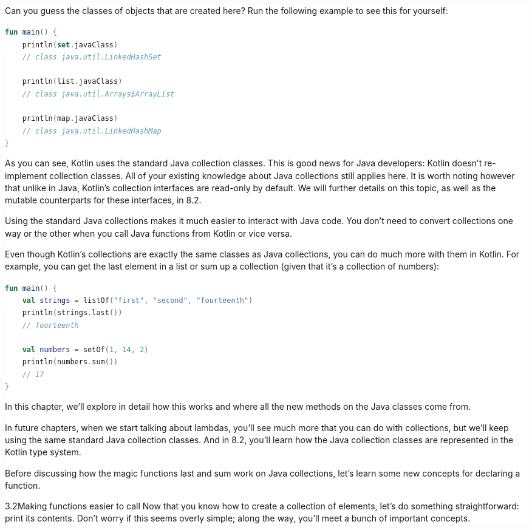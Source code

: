 Can you guess the classes of objects that are created here? Run the following example to see this for yourself:

```kotlin
fun main() {
    println(set.javaClass)
    // class java.util.LinkedHashSet

    println(list.javaClass)
    // class java.util.Arrays$ArrayList

    println(map.javaClass)
    // class java.util.LinkedHashMap
}
```

As you can see, Kotlin uses the standard Java collection classes. This is good news for Java developers: Kotlin doesn’t re-implement collection classes. All of your existing knowledge about Java collections still applies here. It is worth noting however that unlike in Java, Kotlin’s collection interfaces are read-only by default. We will further details on this topic, as well as the mutable counterparts for these interfaces, in 8.2.

Using the standard Java collections makes it much easier to interact with Java code. You don’t need to convert collections one way or the other when you call Java functions from Kotlin or vice versa.

Even though Kotlin’s collections are exactly the same classes as Java collections, you can do much more with them in Kotlin. For example, you can get the last element in a list or sum up a collection (given that it’s a collection of numbers):

```kotlin
fun main() {
    val strings = listOf("first", "second", "fourteenth")
    println(strings.last())
    // fourteenth

    val numbers = setOf(1, 14, 2)
    println(numbers.sum())
    // 17
}
```

In this chapter, we’ll explore in detail how this works and where all the new methods on the Java classes come from.

In future chapters, when we start talking about lambdas, you’ll see much more that you can do with collections, but we’ll keep using the same standard Java collection classes. And in 8.2, you’ll learn how the Java collection classes are represented in the Kotlin type system.

Before discussing how the magic functions last and sum work on Java collections, let’s learn some new concepts for declaring a function.

3.2Making functions easier to call
Now that you know how to create a collection of elements, let’s do something straightforward: print its contents. Don’t worry if this seems overly simple; along the way, you’ll meet a bunch of important concepts.
